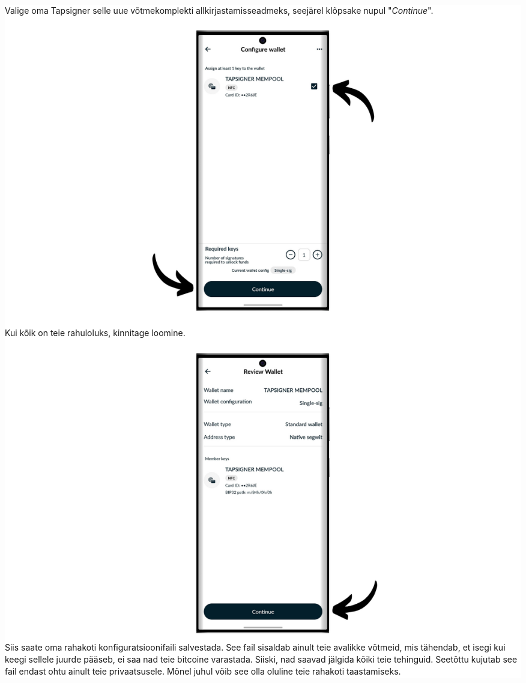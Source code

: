 Valige oma Tapsigner selle uue võtmekomplekti allkirjastamisseadmeks, seejärel klõpsake nupul "*Continue*".

![TAPSIGNER NUNCHUK](assets/notext/26.webp)

Kui kõik on teie rahuloluks, kinnitage loomine.

![TAPSIGNER NUNCHUK](assets/notext/27.webp)
Siis saate oma rahakoti konfiguratsioonifaili salvestada. See fail sisaldab ainult teie avalikke võtmeid, mis tähendab, et isegi kui keegi sellele juurde pääseb, ei saa nad teie bitcoine varastada. Siiski, nad saavad jälgida kõiki teie tehinguid. Seetõttu kujutab see fail endast ohtu ainult teie privaatsusele. Mõnel juhul võib see olla oluline teie rahakoti taastamiseks.